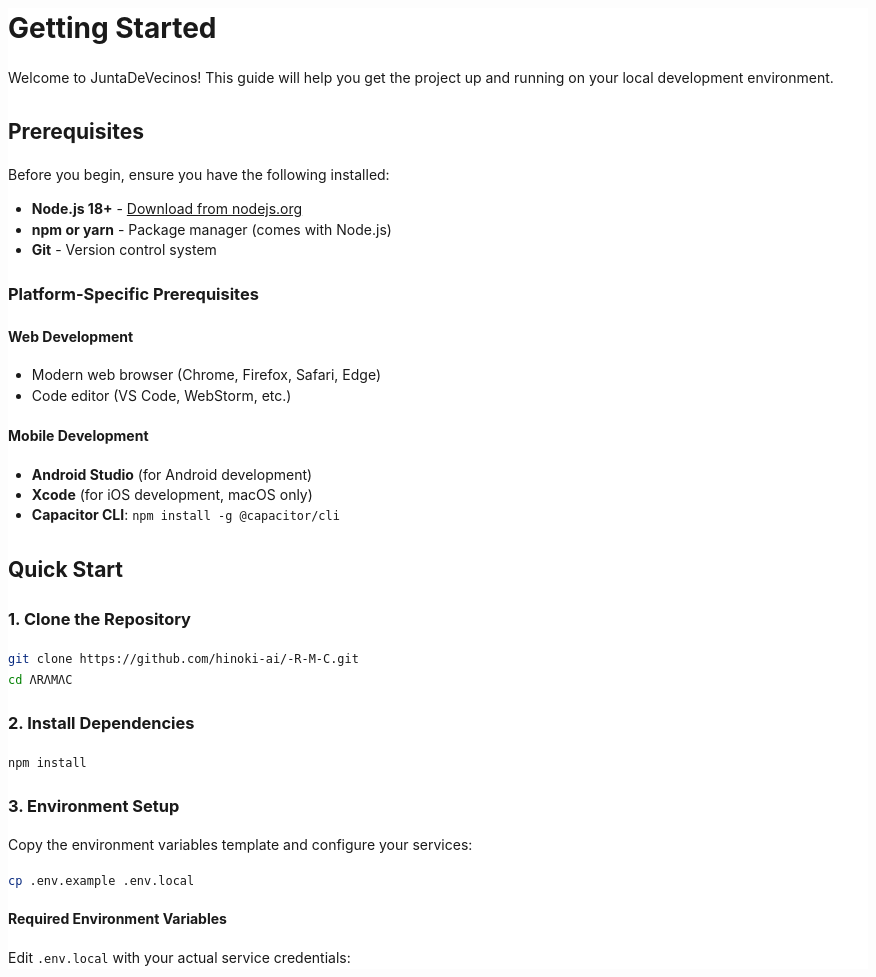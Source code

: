 # Getting Started

Welcome to JuntaDeVecinos! This guide will help you get the project up and running on your local development environment.

## Prerequisites

Before you begin, ensure you have the following installed:

- **Node.js 18+** - [Download from nodejs.org](https://nodejs.org/)
- **npm or yarn** - Package manager (comes with Node.js)
- **Git** - Version control system

### Platform-Specific Prerequisites

#### Web Development

- Modern web browser (Chrome, Firefox, Safari, Edge)
- Code editor (VS Code, WebStorm, etc.)

#### Mobile Development

- **Android Studio** (for Android development)
- **Xcode** (for iOS development, macOS only)
- **Capacitor CLI**: `npm install -g @capacitor/cli`

## Quick Start

### 1. Clone the Repository

```bash
git clone https://github.com/hinoki-ai/-R-M-C.git
cd ΛRΛMΛC
```

### 2. Install Dependencies

```bash
npm install
```

### 3. Environment Setup

Copy the environment variables template and configure your services:

```bash
cp .env.example .env.local
```

#### Required Environment Variables

Edit `.env.local` with your actual service credentials:
